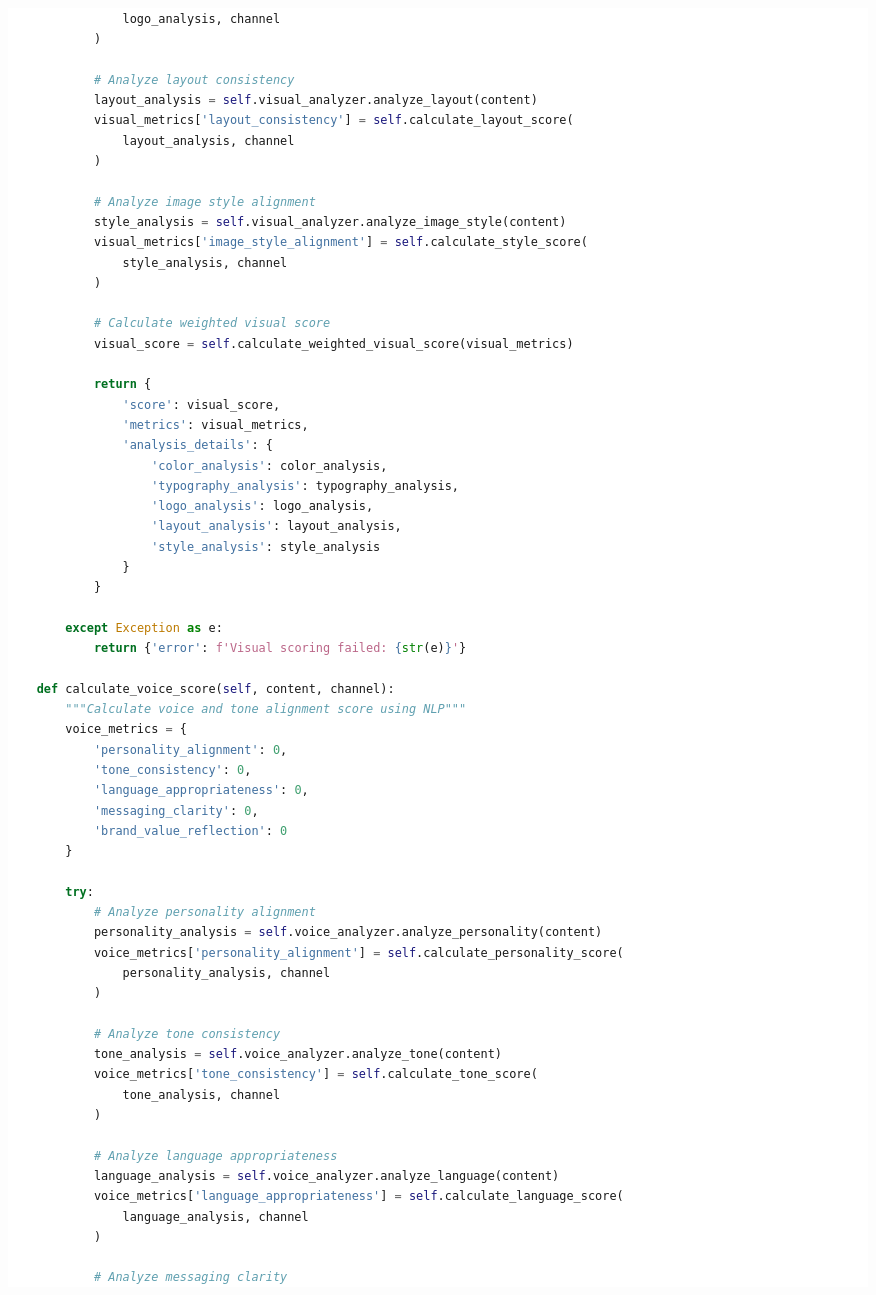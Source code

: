 ```python
                logo_analysis, channel
            )
            
            # Analyze layout consistency
            layout_analysis = self.visual_analyzer.analyze_layout(content)
            visual_metrics['layout_consistency'] = self.calculate_layout_score(
                layout_analysis, channel
            )
            
            # Analyze image style alignment
            style_analysis = self.visual_analyzer.analyze_image_style(content)
            visual_metrics['image_style_alignment'] = self.calculate_style_score(
                style_analysis, channel
            )
            
            # Calculate weighted visual score
            visual_score = self.calculate_weighted_visual_score(visual_metrics)
            
            return {
                'score': visual_score,
                'metrics': visual_metrics,
                'analysis_details': {
                    'color_analysis': color_analysis,
                    'typography_analysis': typography_analysis,
                    'logo_analysis': logo_analysis,
                    'layout_analysis': layout_analysis,
                    'style_analysis': style_analysis
                }
            }
            
        except Exception as e:
            return {'error': f'Visual scoring failed: {str(e)}'}
    
    def calculate_voice_score(self, content, channel):
        """Calculate voice and tone alignment score using NLP"""
        voice_metrics = {
            'personality_alignment': 0,
            'tone_consistency': 0,
            'language_appropriateness': 0,
            'messaging_clarity': 0,
            'brand_value_reflection': 0
        }
        
        try:
            # Analyze personality alignment
            personality_analysis = self.voice_analyzer.analyze_personality(content)
            voice_metrics['personality_alignment'] = self.calculate_personality_score(
                personality_analysis, channel
            )
            
            # Analyze tone consistency
            tone_analysis = self.voice_analyzer.analyze_tone(content)
            voice_metrics['tone_consistency'] = self.calculate_tone_score(
                tone_analysis, channel
            )
            
            # Analyze language appropriateness
            language_analysis = self.voice_analyzer.analyze_language(content)
            voice_metrics['language_appropriateness'] = self.calculate_language_score(
                language_analysis, channel
            )
            
            # Analyze messaging clarity
```